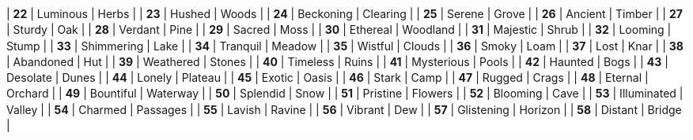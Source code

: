 | **22**   | Luminous       | Herbs       |
| **23**   | Hushed         | Woods       |
| **24**   | Beckoning      | Clearing    |
| **25**   | Serene         | Grove       |
| **26**   | Ancient        | Timber      |
| **27**   | Sturdy         | Oak         |
| **28**   | Verdant        | Pine        |
| **29**   | Sacred         | Moss        |
| **30**   | Ethereal       | Woodland    |
| **31**   | Majestic       | Shrub       |
| **32**   | Looming        | Stump       |
| **33**   | Shimmering     | Lake        |
| **34**   | Tranquil       | Meadow      |
| **35**   | Wistful        | Clouds      |
| **36**   | Smoky          | Loam        |
| **37**   | Lost           | Knar        |
| **38**   | Abandoned      | Hut         |
| **39**   | Weathered      | Stones      |
| **40**   | Timeless       | Ruins       |
| **41**   | Mysterious     | Pools       |
| **42**   | Haunted        | Bogs        |
| **43**   | Desolate       | Dunes       |
| **44**   | Lonely         | Plateau     |
| **45**   | Exotic         | Oasis       |
| **46**   | Stark          | Camp        |
| **47**   | Rugged         | Crags       |
| **48**   | Eternal        | Orchard     |
| **49**   | Bountiful      | Waterway    |
| **50**   | Splendid       | Snow        |
| **51**   | Pristine       | Flowers     |
| **52**   | Blooming       | Cave        |
| **53**   | Illuminated    | Valley      |
| **54**   | Charmed        | Passages    |
| **55**   | Lavish         | Ravine      |
| **56**   | Vibrant        | Dew         |
| **57**   | Glistening     | Horizon     |
| **58**   | Distant        | Bridge      |